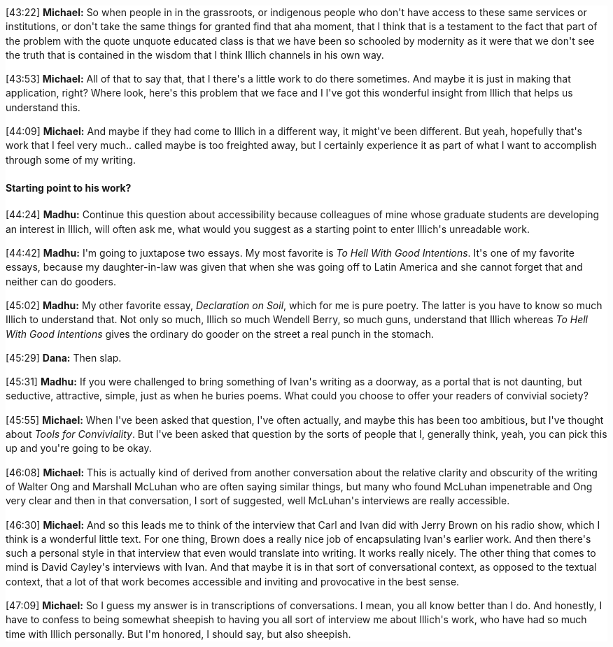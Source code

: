 [43:22] **Michael:** So when people in in the grassroots, or indigenous people who don't have access to these same services or institutions, or don't take the same things for granted find that aha moment, that I think that is a testament to the fact that part of the problem with the quote unquote educated class is that we have been so schooled by modernity as it were that we don't see the truth that is contained in the wisdom that I think Illich channels in his own way.

[43:53] **Michael:** All of that to say that, that I there's a little work to do there sometimes. And maybe it is just in making that application, right? Where look, here's this problem that we face and I I've got this wonderful insight from Illich that helps us understand this.

[44:09] **Michael:** And maybe if they had come to Illich in a different way, it might've been different. But yeah, hopefully that's work that I feel very much.. called maybe is too freighted away, but I certainly experience it as part of what I want to accomplish through some of my writing.

#### Starting point to his work?

[44:24] **Madhu:** Continue this question about accessibility because colleagues of mine whose graduate students are developing an interest in Illich, will often ask me, what would you suggest as a starting point to enter Illich's unreadable work.

[44:42] **Madhu:** I'm going to juxtapose two essays. My most favorite is *To Hell With Good Intentions*. It's one of my favorite essays, because my daughter-in-law was given that when she was going off to Latin America and she cannot forget that and neither can do gooders.

[45:02] **Madhu:** My other favorite essay, *Declaration on Soil*, which for me is pure poetry. The latter is you have to know so much Illich to understand that. Not only so much, Illich so much Wendell Berry, so much guns, understand that Illich whereas *To Hell With Good Intentions* gives the ordinary do gooder on the street a real punch in the stomach.

[45:29] **Dana:** Then slap.

[45:31] **Madhu:** If you were challenged to bring something of Ivan's writing as a doorway, as a portal that is not daunting, but seductive, attractive, simple, just as when he buries poems. What could you choose to offer your readers of convivial society?

[45:55] **Michael:** When I've been asked that question, I've often actually, and maybe this has been too ambitious, but I've thought about *Tools for Conviviality*. But I've been asked that question by the sorts of people that I, generally think, yeah, you can pick this up and you're going to be okay.

[46:08] **Michael:** This is actually kind of derived from another conversation about the relative clarity and obscurity of the writing of Walter Ong and Marshall McLuhan who are often saying similar things, but many who found McLuhan impenetrable and Ong very clear and then in that conversation, I sort of suggested, well McLuhan's interviews are really accessible.

[46:30] **Michael:** And so this leads me to think of the interview that Carl and Ivan did with Jerry Brown on his radio show, which I think is a wonderful little text. For one thing, Brown does a really nice job of encapsulating Ivan's earlier work. And then there's such a personal style in that interview that even would translate into writing. It works really nicely. The other thing that comes to mind is David Cayley's interviews with Ivan. And that maybe it is in that sort of conversational context, as opposed to the textual context, that a lot of that work becomes accessible and inviting and provocative in the best sense.

[47:09] **Michael:** So I guess my answer is in transcriptions of conversations. I mean, you all know better than I do. And honestly, I have to confess to being somewhat sheepish to having you all sort of interview me about Illich's work, who have had so much time with Illich personally. But I'm honored, I should say, but also sheepish.
